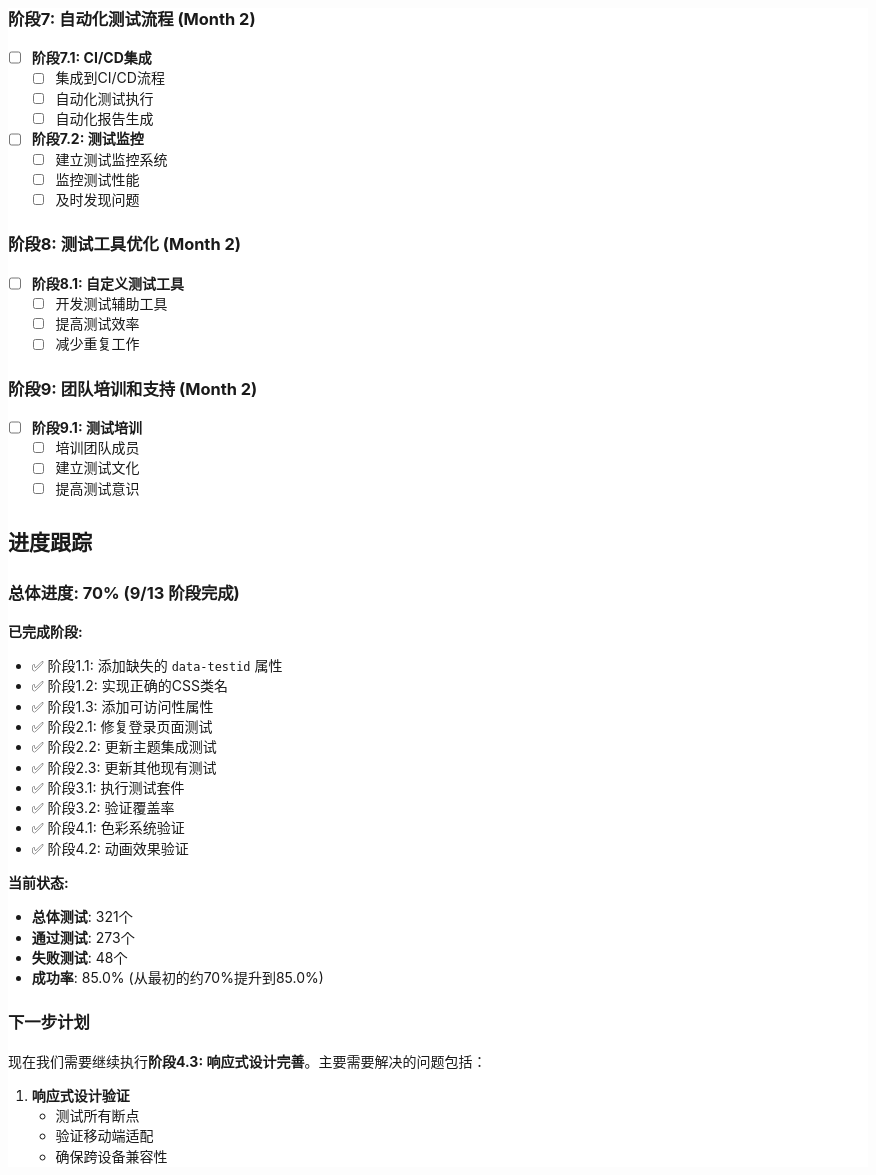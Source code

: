 ### 阶段7: 自动化测试流程 (Month 2)
- [ ] **阶段7.1: CI/CD集成**
  - [ ] 集成到CI/CD流程
  - [ ] 自动化测试执行
  - [ ] 自动化报告生成

- [ ] **阶段7.2: 测试监控**
  - [ ] 建立测试监控系统
  - [ ] 监控测试性能
  - [ ] 及时发现问题

### 阶段8: 测试工具优化 (Month 2)
- [ ] **阶段8.1: 自定义测试工具**
  - [ ] 开发测试辅助工具
  - [ ] 提高测试效率
  - [ ] 减少重复工作

### 阶段9: 团队培训和支持 (Month 2)
- [ ] **阶段9.1: 测试培训**
  - [ ] 培训团队成员
  - [ ] 建立测试文化
  - [ ] 提高测试意识

## 进度跟踪

### 总体进度: 70% (9/13 阶段完成)

**已完成阶段:**
- ✅ 阶段1.1: 添加缺失的 `data-testid` 属性
- ✅ 阶段1.2: 实现正确的CSS类名
- ✅ 阶段1.3: 添加可访问性属性
- ✅ 阶段2.1: 修复登录页面测试
- ✅ 阶段2.2: 更新主题集成测试
- ✅ 阶段2.3: 更新其他现有测试
- ✅ 阶段3.1: 执行测试套件
- ✅ 阶段3.2: 验证覆盖率
- ✅ 阶段4.1: 色彩系统验证
- ✅ 阶段4.2: 动画效果验证

**当前状态:**
- **总体测试**: 321个
- **通过测试**: 273个
- **失败测试**: 48个
- **成功率**: 85.0% (从最初的约70%提升到85.0%)

### 下一步计划

现在我们需要继续执行**阶段4.3: 响应式设计完善**。主要需要解决的问题包括：

1. **响应式设计验证**
   - 测试所有断点
   - 验证移动端适配
   - 确保跨设备兼容性

